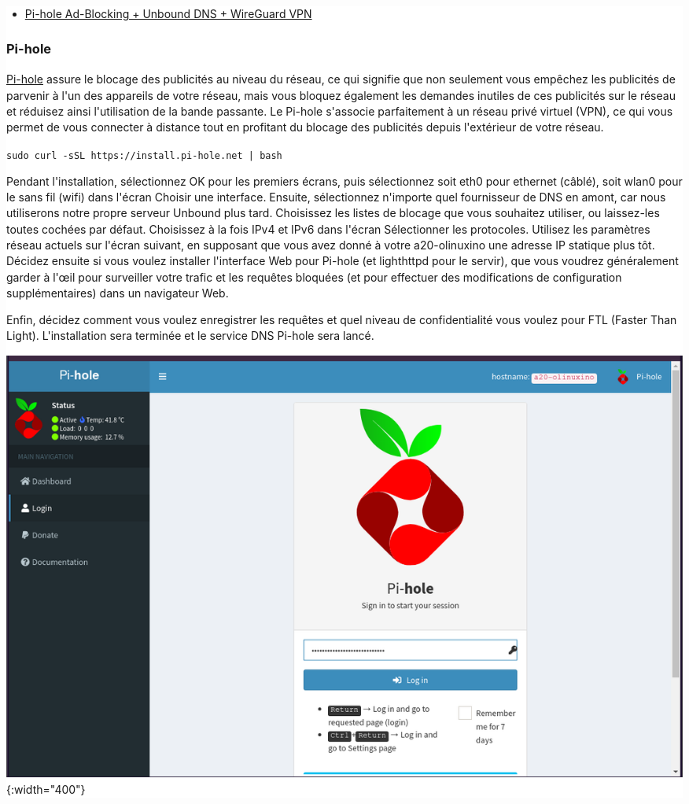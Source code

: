 * [Pi-hole Ad-Blocking + Unbound DNS + WireGuard VPN](https://github.com/notasausage/pi-hole-unbound-wireguard)

### Pi-hole

[Pi-hole](https://pi-hole.net/) assure le blocage des publicités au niveau du réseau, ce qui signifie que non seulement vous empêchez les publicités de parvenir à l'un des appareils de votre réseau, mais vous bloquez également les demandes inutiles de ces publicités sur le réseau et réduisez ainsi l'utilisation de la bande passante. Le Pi-hole s'associe parfaitement à un réseau privé virtuel (VPN), ce qui vous permet de vous connecter à distance tout en profitant du blocage des publicités depuis l'extérieur de votre réseau.

    sudo curl -sSL https://install.pi-hole.net | bash

Pendant l'installation, sélectionnez OK pour les premiers écrans, puis sélectionnez soit eth0 pour ethernet (câblé), soit wlan0 pour le sans fil (wifi) dans l'écran Choisir une interface. Ensuite, sélectionnez n'importe quel fournisseur de DNS en amont, car nous utiliserons notre propre serveur Unbound plus tard. Choisissez les listes de blocage que vous souhaitez utiliser, ou laissez-les toutes cochées par défaut. Choisissez à la fois IPv4 et IPv6 dans l'écran Sélectionner les protocoles. Utilisez les paramètres réseau actuels sur l'écran suivant, en supposant que vous avez donné à votre a20-olinuxino une adresse IP statique plus tôt. Décidez ensuite si vous voulez installer l'interface Web pour Pi-hole (et lighthttpd pour le servir), que vous voudrez généralement garder à l'œil pour surveiller votre trafic et les requêtes bloquées (et pour effectuer des modifications de configuration supplémentaires) dans un navigateur Web.

Enfin, décidez comment vous voulez enregistrer les requêtes et quel niveau de confidentialité vous voulez pour FTL (Faster Than Light). L'installation sera terminée et le service DNS Pi-hole sera lancé.

![pihole](pihole-11.png){:width="400"}
